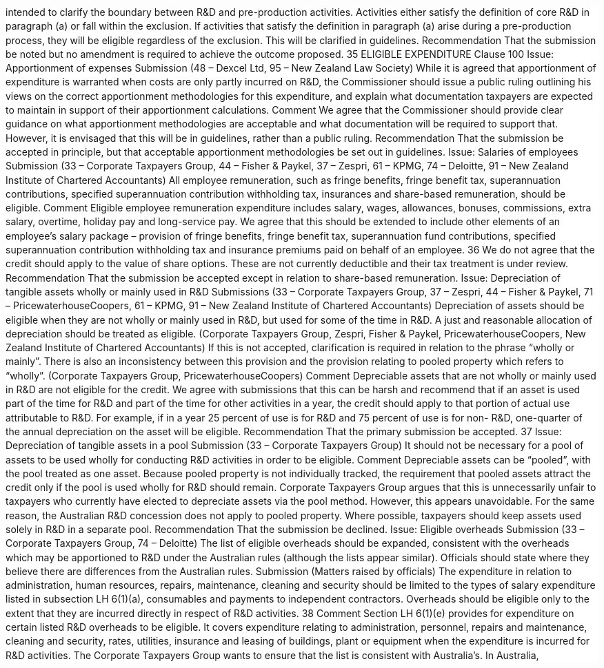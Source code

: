 intended to clarify the boundary between R&D and pre-production activities. Activities either satisfy the definition of core R&D in paragraph (a) or fall within the exclusion. If activities that satisfy the definition in paragraph (a) arise during a pre-production process, they will be eligible regardless of the exclusion. This will be clarified in guidelines. Recommendation That the submission be noted but no amendment is required to achieve the outcome proposed. 35 ELIGIBLE EXPENDITURE Clause 100 Issue: Apportionment of expenses Submission (48 – Dexcel Ltd, 95 – New Zealand Law Society) While it is agreed that apportionment of expenditure is warranted when costs are only partly incurred on R&D, the Commissioner should issue a public ruling outlining his views on the correct apportionment methodologies for this expenditure, and explain what documentation taxpayers are expected to maintain in support of their apportionment calculations. Comment We agree that the Commissioner should provide clear guidance on what apportionment methodologies are acceptable and what documentation will be required to support that. However, it is envisaged that this will be in guidelines, rather than a public ruling. Recommendation That the submission be accepted in principle, but that acceptable apportionment methodologies be set out in guidelines. Issue: Salaries of employees Submission (33 – Corporate Taxpayers Group, 44 – Fisher & Paykel, 37 – Zespri, 61 – KPMG, 74 – Deloitte, 91 – New Zealand Institute of Chartered Accountants) All employee remuneration, such as fringe benefits, fringe benefit tax, superannuation contributions, specified superannuation contribution withholding tax, insurances and share-based remuneration, should be eligible. Comment Eligible employee remuneration expenditure includes salary, wages, allowances, bonuses, commissions, extra salary, overtime, holiday pay and long-service pay. We agree that this should be extended to include other elements of an employee’s salary package – provision of fringe benefits, fringe benefit tax, superannuation fund contributions, specified superannuation contribution withholding tax and insurance premiums paid on behalf of an employee. 36 We do not agree that the credit should apply to the value of share options. These are not currently deductible and their tax treatment is under review. Recommendation That the submission be accepted except in relation to share-based remuneration. Issue: Depreciation of tangible assets wholly or mainly used in R&D Submissions (33 – Corporate Taxpayers Group, 37 – Zespri, 44 – Fisher & Paykel, 71 – PricewaterhouseCoopers, 61 – KPMG, 91 – New Zealand Institute of Chartered Accountants) Depreciation of assets should be eligible when they are not wholly or mainly used in R&D, but used for some of the time in R&D. A just and reasonable allocation of depreciation should be treated as eligible. (Corporate Taxpayers Group, Zespri, Fisher & Paykel, PricewaterhouseCoopers, New Zealand Institute of Chartered Accountants) If this is not accepted, clarification is required in relation to the phrase “wholly or mainly”. There is also an inconsistency between this provision and the provision relating to pooled property which refers to “wholly”. (Corporate Taxpayers Group, PricewaterhouseCoopers) Comment Depreciable assets that are not wholly or mainly used in R&D are not eligible for the credit. We agree with submissions that this can be harsh and recommend that if an asset is used part of the time for R&D and part of the time for other activities in a year, the credit should apply to that portion of actual use attributable to R&D. For example, if in a year 25 percent of use is for R&D and 75 percent of use is for non- R&D, one-quarter of the annual depreciation on the asset will be eligible. Recommendation That the primary submission be accepted. 37 Issue: Depreciation of tangible assets in a pool Submission (33 – Corporate Taxpayers Group) It should not be necessary for a pool of assets to be used wholly for conducting R&D activities in order to be eligible. Comment Depreciable assets can be “pooled”, with the pool treated as one asset. Because pooled property is not individually tracked, the requirement that pooled assets attract the credit only if the pool is used wholly for R&D should remain. Corporate Taxpayers Group argues that this is unnecessarily unfair to taxpayers who currently have elected to depreciate assets via the pool method. However, this appears unavoidable. For the same reason, the Australian R&D concession does not apply to pooled property. Where possible, taxpayers should keep assets used solely in R&D in a separate pool. Recommendation That the submission be declined. Issue: Eligible overheads Submission (33 – Corporate Taxpayers Group, 74 – Deloitte) The list of eligible overheads should be expanded, consistent with the overheads which may be apportioned to R&D under the Australian rules (although the lists appear similar). Officials should state where they believe there are differences from the Australian rules. Submission (Matters raised by officials) The expenditure in relation to administration, human resources, repairs, maintenance, cleaning and security should be limited to the types of salary expenditure listed in subsection LH 6(1)(a), consumables and payments to independent contractors. Overheads should be eligible only to the extent that they are incurred directly in respect of R&D activities. 38 Comment Section LH 6(1)(e) provides for expenditure on certain listed R&D overheads to be eligible. It covers expenditure relating to administration, personnel, repairs and maintenance, cleaning and security, rates, utilities, insurance and leasing of buildings, plant or equipment when the expenditure is incurred for R&D activities. The Corporate Taxpayers Group wants to ensure that the list is consistent with Australia’s. In Australia,